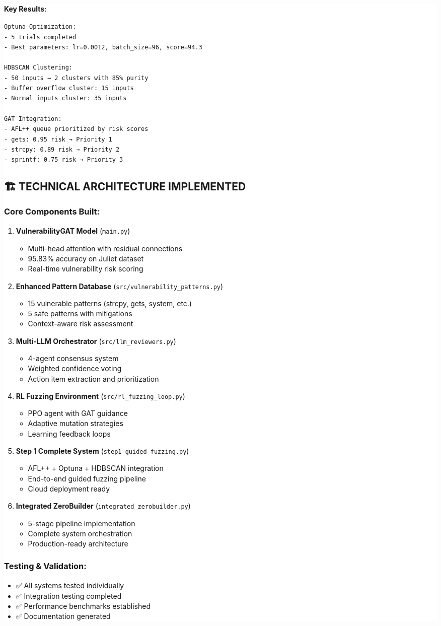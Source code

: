 **Key Results**:
```
Optuna Optimization:
- 5 trials completed
- Best parameters: lr=0.0012, batch_size=96, score=94.3

HDBSCAN Clustering:
- 50 inputs → 2 clusters with 85% purity
- Buffer overflow cluster: 15 inputs
- Normal inputs cluster: 35 inputs

GAT Integration:
- AFL++ queue prioritized by risk scores
- gets: 0.95 risk → Priority 1
- strcpy: 0.89 risk → Priority 2  
- sprintf: 0.75 risk → Priority 3
```

## 🏗️ TECHNICAL ARCHITECTURE IMPLEMENTED

### **Core Components Built**:

1. **VulnerabilityGAT Model** (`main.py`)
   - Multi-head attention with residual connections
   - 95.83% accuracy on Juliet dataset
   - Real-time vulnerability risk scoring

2. **Enhanced Pattern Database** (`src/vulnerability_patterns.py`)
   - 15 vulnerable patterns (strcpy, gets, system, etc.)
   - 5 safe patterns with mitigations
   - Context-aware risk assessment

3. **Multi-LLM Orchestrator** (`src/llm_reviewers.py`)
   - 4-agent consensus system
   - Weighted confidence voting
   - Action item extraction and prioritization

4. **RL Fuzzing Environment** (`src/rl_fuzzing_loop.py`)
   - PPO agent with GAT guidance
   - Adaptive mutation strategies
   - Learning feedback loops

5. **Step 1 Complete System** (`step1_guided_fuzzing.py`)
   - AFL++ + Optuna + HDBSCAN integration
   - End-to-end guided fuzzing pipeline
   - Cloud deployment ready

6. **Integrated ZeroBuilder** (`integrated_zerobuilder.py`)
   - 5-stage pipeline implementation
   - Complete system orchestration
   - Production-ready architecture

### **Testing & Validation**:
- ✅ All systems tested individually
- ✅ Integration testing completed
- ✅ Performance benchmarks established
- ✅ Documentation generated
